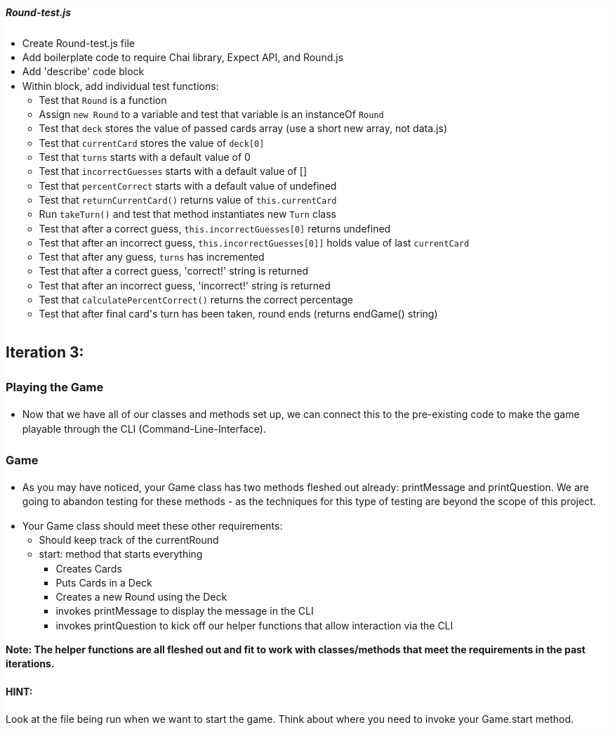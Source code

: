 ##### Round-test.js

- Create Round-test.js file
- Add boilerplate code to require Chai library, Expect API, and Round.js
- Add 'describe' code block
- Within block, add individual test functions:
    - Test that `Round` is a function
    - Assign `new Round` to a variable and test that variable is an instanceOf `Round`
    - Test that `deck` stores the value of passed cards array (use a short new array, not data.js)
    - Test that `currentCard` stores the value of `deck[0]`
    - Test that `turns` starts with a default value of 0
    - Test that `incorrectGuesses` starts with a default value of []
    - Test that `percentCorrect` starts with a default value of undefined
    - Test that `returnCurrentCard()` returns value of `this.currentCard`
    - Run `takeTurn()` and test that method instantiates new `Turn` class
    - Test that after a correct guess, `this.incorrectGuesses[0]` returns undefined
    - Test that after an incorrect guess, `this.incorrectGuesses[0]]` holds value of last `currentCard`
    - Test that after any guess, `turns` has incremented
    - Test that after a correct guess, 'correct!' string is returned
    - Test that after an incorrect guess, 'incorrect!' string is returned
    - Test that `calculatePercentCorrect()` returns the correct percentage
    - Test that after final card's turn has been taken, round ends (returns endGame() string)


## Iteration 3:

### Playing the Game

* Now that we have all of our classes and methods set up, we can connect this to the pre-existing code to make the game playable through the CLI (Command-Line-Interface).

### Game

* As you may have noticed, your Game class has two methods fleshed out already: printMessage and printQuestion. We are going to abandon testing for these methods - as the techniques for this type of testing are beyond the scope of this project.

- Your Game class should meet these other requirements:
    - Should keep track of the currentRound
    - start: method that starts everything
      - Creates Cards
      - Puts Cards in a Deck
      - Creates a new Round using the Deck
      - invokes printMessage to display the message in the CLI
      - invokes printQuestion to kick off our helper functions that allow interaction via the CLI

**Note: The helper functions are all fleshed out and fit to work with classes/methods that meet the requirements in the past iterations.**

#### HINT: 
Look at the file being run when we want to start the game. Think about where you need to invoke your Game.start method.
